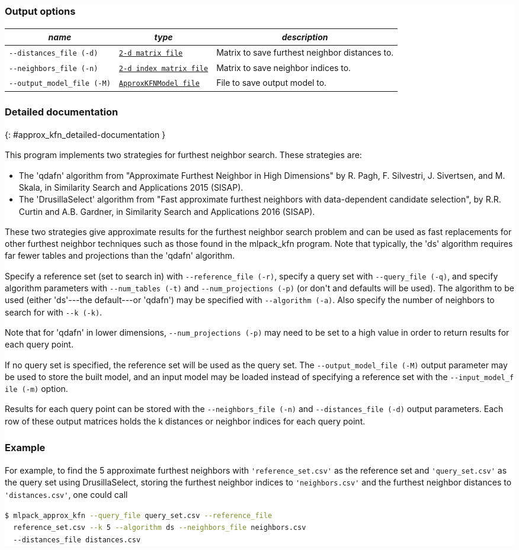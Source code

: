 ### Output options


| ***name*** | ***type*** | ***description*** |
|------------|------------|-------------------|
| `--distances_file (-d)` | [`2-d matrix file`](#doc_a_2_d_matrix_file) | Matrix to save furthest neighbor distances to. | 
| `--neighbors_file (-n)` | [`2-d index matrix file`](#doc_a_2_d_index_matrix_file) | Matrix to save neighbor indices to. | 
| `--output_model_file (-M)` | [`ApproxKFNModel file`](#doc_model) | File to save output model to. | 

### Detailed documentation
{: #approx_kfn_detailed-documentation }

This program implements two strategies for furthest neighbor search. These strategies are:

 - The 'qdafn' algorithm from "Approximate Furthest Neighbor in High Dimensions" by R. Pagh, F. Silvestri, J. Sivertsen, and M. Skala, in Similarity Search and Applications 2015 (SISAP).
 - The 'DrusillaSelect' algorithm from "Fast approximate furthest neighbors with data-dependent candidate selection", by R.R. Curtin and A.B. Gardner, in Similarity Search and Applications 2016 (SISAP).

These two strategies give approximate results for the furthest neighbor search problem and can be used as fast replacements for other furthest neighbor techniques such as those found in the mlpack_kfn program.  Note that typically, the 'ds' algorithm requires far fewer tables and projections than the 'qdafn' algorithm.

Specify a reference set (set to search in) with `--reference_file (-r)`, specify a query set with `--query_file (-q)`, and specify algorithm parameters with `--num_tables (-t)` and `--num_projections (-p)` (or don't and defaults will be used).  The algorithm to be used (either 'ds'---the default---or 'qdafn')  may be specified with `--algorithm (-a)`.  Also specify the number of neighbors to search for with `--k (-k)`.

Note that for 'qdafn' in lower dimensions, `--num_projections (-p)` may need to be set to a high value in order to return results for each query point.

If no query set is specified, the reference set will be used as the query set.  The `--output_model_file (-M)` output parameter may be used to store the built model, and an input model may be loaded instead of specifying a reference set with the `--input_model_file (-m)` option.

Results for each query point can be stored with the `--neighbors_file (-n)` and `--distances_file (-d)` output parameters.  Each row of these output matrices holds the k distances or neighbor indices for each query point.

### Example
For example, to find the 5 approximate furthest neighbors with `'reference_set.csv'` as the reference set and `'query_set.csv'` as the query set using DrusillaSelect, storing the furthest neighbor indices to `'neighbors.csv'` and the furthest neighbor distances to `'distances.csv'`, one could call

```bash
$ mlpack_approx_kfn --query_file query_set.csv --reference_file
  reference_set.csv --k 5 --algorithm ds --neighbors_file neighbors.csv
  --distances_file distances.csv
```
